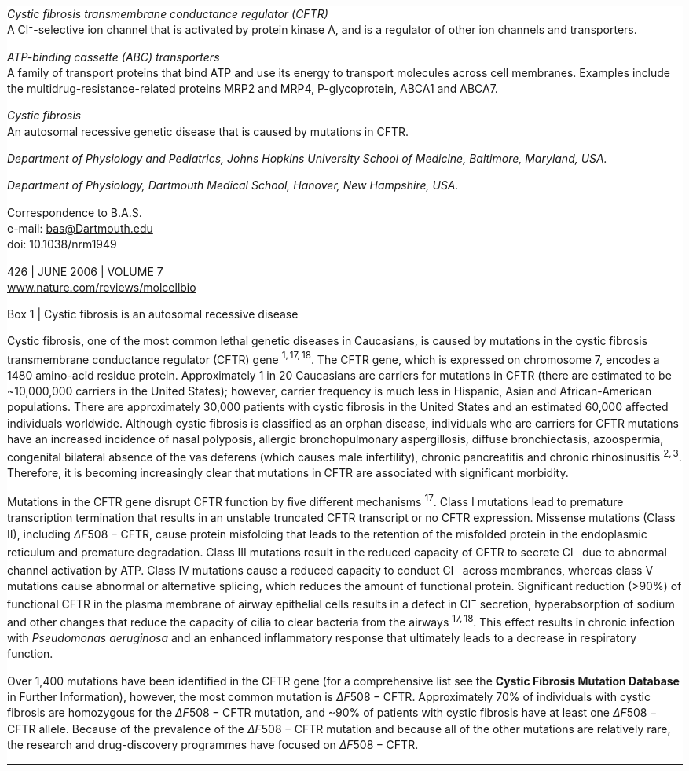 
*Cystic fibrosis transmembrane conductance regulator (CFTR)*  
A Cl⁻-selective ion channel that is activated by protein kinase A, and is a regulator of other ion channels and transporters.

*ATP-binding cassette (ABC) transporters*  
A family of transport proteins that bind ATP and use its energy to transport molecules across cell membranes. Examples include the multidrug-resistance-related proteins MRP2 and MRP4, P-glycoprotein, ABCA1 and ABCA7.

*Cystic fibrosis*  
An autosomal recessive genetic disease that is caused by mutations in CFTR.

*Department of Physiology and Pediatrics, Johns Hopkins University School of Medicine, Baltimore, Maryland, USA.*

*Department of Physiology, Dartmouth Medical School, Hanover, New Hampshire, USA.*

Correspondence to B.A.S.  
e-mail: bas@Dartmouth.edu  
doi: 10.1038/nrm1949

426 | JUNE 2006 | VOLUME 7  
www.nature.com/reviews/molcellbio

Box 1 | Cystic fibrosis is an autosomal recessive disease

Cystic fibrosis, one of the most common lethal genetic diseases in Caucasians, is caused by mutations in the cystic fibrosis transmembrane conductance regulator (CFTR) gene ${ }^{1,17,18}$. The CFTR gene, which is expressed on chromosome 7, encodes a 1480 amino-acid residue protein. Approximately 1 in 20 Caucasians are carriers for mutations in CFTR (there are estimated to be ~10,000,000 carriers in the United States); however, carrier frequency is much less in Hispanic, Asian and African-American populations. There are approximately 30,000 patients with cystic fibrosis in the United States and an estimated 60,000 affected individuals worldwide. Although cystic fibrosis is classified as an orphan disease, individuals who are carriers for CFTR mutations have an increased incidence of nasal polyposis, allergic bronchopulmonary aspergillosis, diffuse bronchiectasis, azoospermia, congenital bilateral absence of the vas deferens (which causes male infertility), chronic pancreatitis and chronic rhinosinusitis ${ }^{2,3}$. Therefore, it is becoming increasingly clear that mutations in CFTR are associated with significant morbidity.

Mutations in the CFTR gene disrupt CFTR function by five different mechanisms ${ }^{17}$. Class I mutations lead to premature transcription termination that results in an unstable truncated CFTR transcript or no CFTR expression. Missense mutations (Class II), including $\Delta F 508-\mathrm{CFTR}$, cause protein misfolding that leads to the retention of the misfolded protein in the endoplasmic reticulum and premature degradation. Class III mutations result in the reduced capacity of CFTR to secrete $\mathrm{Cl}^{-}$ due to abnormal channel activation by ATP. Class IV mutations cause a reduced capacity to conduct $\mathrm{Cl}^{-}$ across membranes, whereas class V mutations cause abnormal or alternative splicing, which reduces the amount of functional protein. Significant reduction (>90%) of functional CFTR in the plasma membrane of airway epithelial cells results in a defect in $\mathrm{Cl}^{-}$ secretion, hyperabsorption of sodium and other changes that reduce the capacity of cilia to clear bacteria from the airways ${ }^{17,18}$. This effect results in chronic infection with *Pseudomonas aeruginosa* and an enhanced inflammatory response that ultimately leads to a decrease in respiratory function.

Over 1,400 mutations have been identified in the CFTR gene (for a comprehensive list see the **Cystic Fibrosis Mutation Database** in Further Information), however, the most common mutation is $\Delta F 508-\mathrm{CFTR}$. Approximately 70% of individuals with cystic fibrosis are homozygous for the $\Delta F 508-\mathrm{CFTR}$ mutation, and ~90% of patients with cystic fibrosis have at least one $\Delta F 508-\mathrm{CFTR}$ allele. Because of the prevalence of the $\Delta F 508-\mathrm{CFTR}$ mutation and because all of the other mutations are relatively rare, the research and drug-discovery programmes have focused on $\Delta F 508-\mathrm{CFTR}$.

---